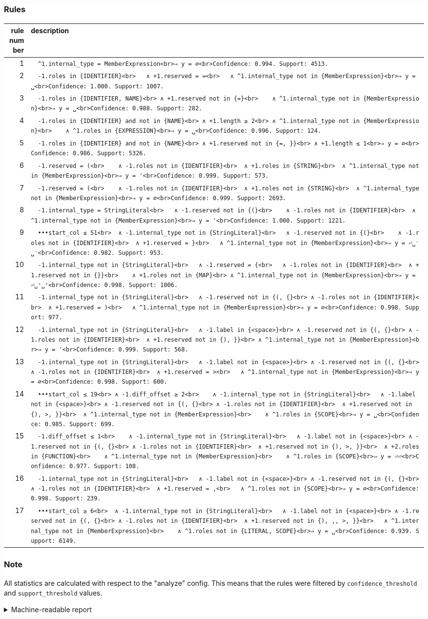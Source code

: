 ### Rules

| rule number | description |
|----:|:-----|
| 1 | `  ^1.internal_type = MemberExpression<br>⇒ y = ∅<br>Confidence: 0.994. Support: 4513.` |
| 2 | `  -1.roles in {IDENTIFIER}<br>	∧ +1.reserved = =<br>	∧ ^1.internal_type not in {MemberExpression}<br>⇒ y = ␣<br>Confidence: 1.000. Support: 1007.` |
| 3 | `  -1.roles in {IDENTIFIER, NAME}<br>	∧ +1.reserved not in {=}<br>	∧ ^1.internal_type not in {MemberExpression}<br>⇒ y = ␣<br>Confidence: 0.988. Support: 282.` |
| 4 | `  -1.roles in {IDENTIFIER} and not in {NAME}<br>	∧ +1.length ≥ 2<br>	∧ ^1.internal_type not in {MemberExpression}<br>	∧ ^1.roles in {EXPRESSION}<br>⇒ y = ␣<br>Confidence: 0.996. Support: 124.` |
| 5 | `  -1.roles in {IDENTIFIER} and not in {NAME}<br>	∧ +1.reserved not in {=, }}<br>	∧ +1.length ≤ 1<br>⇒ y = ∅<br>Confidence: 0.986. Support: 5326.` |
| 6 | `  -1.reserved = (<br>	∧ -1.roles not in {IDENTIFIER}<br>	∧ +1.roles in {STRING}<br>	∧ ^1.internal_type not in {MemberExpression}<br>⇒ y = '<br>Confidence: 0.999. Support: 573.` |
| 7 | `  -1.reserved = (<br>	∧ -1.roles not in {IDENTIFIER}<br>	∧ +1.roles not in {STRING}<br>	∧ ^1.internal_type not in {MemberExpression}<br>⇒ y = ∅<br>Confidence: 0.999. Support: 2693.` |
| 8 | `  -1.internal_type = StringLiteral<br>	∧ -1.reserved not in {(}<br>	∧ -1.roles not in {IDENTIFIER}<br>	∧ ^1.internal_type not in {MemberExpression}<br>⇒ y = '<br>Confidence: 1.000. Support: 1221.` |
| 9 | `  •••start_col ≤ 51<br>	∧ -1.internal_type not in {StringLiteral}<br>	∧ -1.reserved not in {(}<br>	∧ -1.roles not in {IDENTIFIER}<br>	∧ +1.reserved = }<br>	∧ ^1.internal_type not in {MemberExpression}<br>⇒ y = ⏎␣⁻␣⁻<br>Confidence: 0.982. Support: 953.` |
| 10 | `  -1.internal_type not in {StringLiteral}<br>	∧ -1.reserved = {<br>	∧ -1.roles not in {IDENTIFIER}<br>	∧ +1.reserved not in {}}<br>	∧ +1.roles not in {MAP}<br>	∧ ^1.internal_type not in {MemberExpression}<br>⇒ y = ⏎␣⁺␣⁺<br>Confidence: 0.998. Support: 1006.` |
| 11 | `  -1.internal_type not in {StringLiteral}<br>	∧ -1.reserved not in {(, {}<br>	∧ -1.roles not in {IDENTIFIER}<br>	∧ +1.reserved = )<br>	∧ ^1.internal_type not in {MemberExpression}<br>⇒ y = ∅<br>Confidence: 0.998. Support: 977.` |
| 12 | `  -1.internal_type not in {StringLiteral}<br>	∧ -1.label in {<space>}<br>	∧ -1.reserved not in {(, {}<br>	∧ -1.roles not in {IDENTIFIER}<br>	∧ +1.reserved not in {), }}<br>	∧ ^1.internal_type not in {MemberExpression}<br>⇒ y = '<br>Confidence: 0.999. Support: 568.` |
| 13 | `  -1.internal_type not in {StringLiteral}<br>	∧ -1.label not in {<space>}<br>	∧ -1.reserved not in {(, {}<br>	∧ -1.roles not in {IDENTIFIER}<br>	∧ +1.reserved = ><br>	∧ ^1.internal_type not in {MemberExpression}<br>⇒ y = ∅<br>Confidence: 0.998. Support: 600.` |
| 14 | `  •••start_col ≤ 19<br>	∧ -1.diff_offset ≥ 2<br>	∧ -1.internal_type not in {StringLiteral}<br>	∧ -1.label not in {<space>}<br>	∧ -1.reserved not in {(, {}<br>	∧ -1.roles not in {IDENTIFIER}<br>	∧ +1.reserved not in {), >, }}<br>	∧ ^1.internal_type not in {MemberExpression}<br>	∧ ^1.roles in {SCOPE}<br>⇒ y = ␣<br>Confidence: 0.985. Support: 699.` |
| 15 | `  -1.diff_offset ≤ 1<br>	∧ -1.internal_type not in {StringLiteral}<br>	∧ -1.label not in {<space>}<br>	∧ -1.reserved not in {(, {}<br>	∧ -1.roles not in {IDENTIFIER}<br>	∧ +1.reserved not in {), >, }}<br>	∧ +2.roles in {FUNCTION}<br>	∧ ^1.internal_type not in {MemberExpression}<br>	∧ ^1.roles in {SCOPE}<br>⇒ y = ⏎⏎<br>Confidence: 0.977. Support: 108.` |
| 16 | `  -1.internal_type not in {StringLiteral}<br>	∧ -1.label not in {<space>}<br>	∧ -1.reserved not in {(, {}<br>	∧ -1.roles not in {IDENTIFIER}<br>	∧ +1.reserved = ,<br>	∧ ^1.roles not in {SCOPE}<br>⇒ y = ∅<br>Confidence: 0.998. Support: 239.` |
| 17 | `  •••start_col ≥ 6<br>	∧ -1.internal_type not in {StringLiteral}<br>	∧ -1.label not in {<space>}<br>	∧ -1.reserved not in {(, {}<br>	∧ -1.roles not in {IDENTIFIER}<br>	∧ +1.reserved not in {), ,, >, }}<br>	∧ ^1.internal_type not in {MemberExpression}<br>	∧ ^1.roles not in {LITERAL, SCOPE}<br>⇒ y = ␣<br>Confidence: 0.939. Support: 6149.` |

### Note
All statistics are calculated with respect to the "analyze" config. This means that the rules were filtered by
`confidence_threshold` and `support_threshold` values.

<details><summary>Machine-readable report</summary></details>
